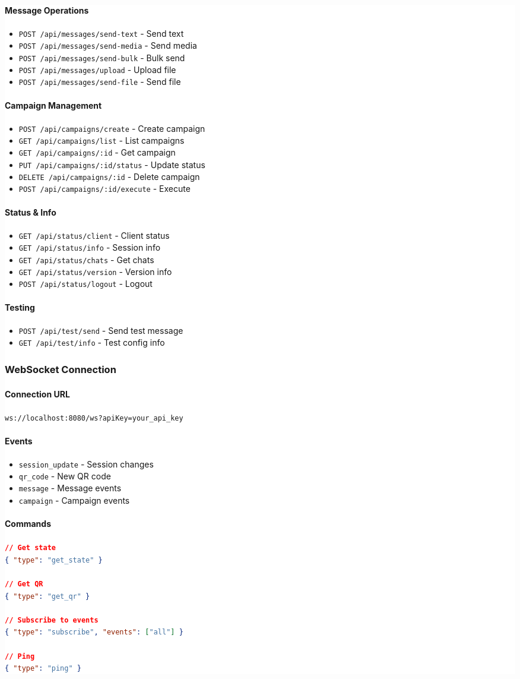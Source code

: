 #### Message Operations
- `POST /api/messages/send-text` - Send text
- `POST /api/messages/send-media` - Send media
- `POST /api/messages/send-bulk` - Bulk send
- `POST /api/messages/upload` - Upload file
- `POST /api/messages/send-file` - Send file

#### Campaign Management
- `POST /api/campaigns/create` - Create campaign
- `GET /api/campaigns/list` - List campaigns
- `GET /api/campaigns/:id` - Get campaign
- `PUT /api/campaigns/:id/status` - Update status
- `DELETE /api/campaigns/:id` - Delete campaign
- `POST /api/campaigns/:id/execute` - Execute

#### Status & Info
- `GET /api/status/client` - Client status
- `GET /api/status/info` - Session info
- `GET /api/status/chats` - Get chats
- `GET /api/status/version` - Version info
- `POST /api/status/logout` - Logout

#### Testing
- `POST /api/test/send` - Send test message
- `GET /api/test/info` - Test config info

### WebSocket Connection

#### Connection URL
```
ws://localhost:8080/ws?apiKey=your_api_key
```

#### Events
- `session_update` - Session changes
- `qr_code` - New QR code
- `message` - Message events
- `campaign` - Campaign events

#### Commands
```json
// Get state
{ "type": "get_state" }

// Get QR
{ "type": "get_qr" }

// Subscribe to events
{ "type": "subscribe", "events": ["all"] }

// Ping
{ "type": "ping" }
```
